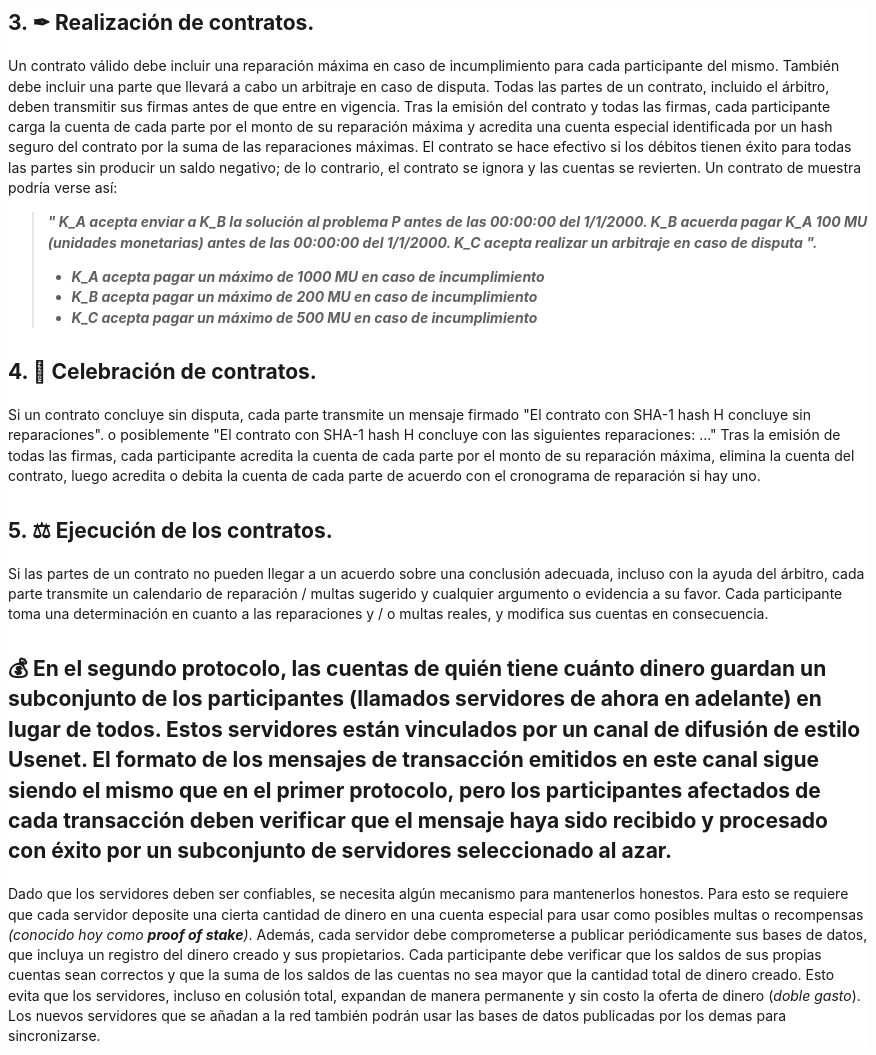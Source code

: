 ## 3. ✒ Realización de contratos.

Un contrato válido debe incluir una reparación máxima en caso de incumplimiento para cada participante del mismo. También debe incluir una parte que llevará a cabo un arbitraje en caso de disputa. Todas las partes de un contrato, incluido el árbitro, deben transmitir sus firmas antes de que entre en vigencia. Tras la emisión del contrato y todas las firmas, cada participante carga la cuenta de cada parte por el monto de su reparación máxima y acredita una cuenta especial identificada por un hash seguro del contrato por la suma de las reparaciones máximas. El contrato se hace efectivo si los débitos tienen éxito para todas las partes sin producir un saldo negativo; de lo contrario, el contrato se ignora y las cuentas se revierten. Un contrato de muestra podría verse así:
 
> ___" K_A acepta enviar a K_B la solución al problema P antes de las 00:00:00 del 1/1/2000. K_B acuerda pagar K_A 100 MU (unidades monetarias) antes de las 00:00:00 del 1/1/2000. K_C acepta realizar un arbitraje en caso de disputa ".___
> * ___K_A acepta pagar un máximo de 1000 MU en caso de incumplimiento___ 
> * ___K_B acepta pagar un máximo de 200 MU en caso de incumplimiento___
> * ___K_C acepta pagar un máximo de 500 MU en caso de incumplimiento___ 

 
## 4. 🤝 Celebración de contratos.

Si un contrato concluye sin disputa, cada parte transmite un mensaje firmado "El contrato con SHA-1 hash H concluye sin reparaciones". o posiblemente "El contrato con SHA-1 hash H concluye con las siguientes reparaciones: ..." Tras la emisión de todas las firmas, cada participante acredita la cuenta de cada parte por el monto de su reparación máxima, elimina la cuenta del contrato, luego acredita o debita la cuenta de cada parte de acuerdo con el cronograma de reparación si hay uno.
 
## 5. ⚖ Ejecución de los contratos.

Si las partes de un contrato no pueden llegar a un acuerdo sobre una conclusión adecuada, incluso con la ayuda del árbitro, cada parte transmite un calendario de reparación / multas sugerido y cualquier argumento o evidencia a su favor. Cada participante toma una determinación en cuanto a las reparaciones y / o multas reales, y modifica sus cuentas en consecuencia.


## 💰 En el segundo protocolo, las cuentas de quién tiene cuánto dinero guardan un subconjunto de los participantes (llamados servidores de ahora en adelante) en lugar de todos. Estos servidores están vinculados por un canal de difusión de estilo Usenet. El formato de los mensajes de transacción emitidos en este canal sigue siendo el mismo que en el primer protocolo, pero los participantes afectados de cada transacción deben verificar que el mensaje haya sido recibido y procesado con éxito por un subconjunto de servidores seleccionado al azar.


Dado que los servidores deben ser confiables, se necesita algún mecanismo para mantenerlos honestos. Para esto se requiere que cada servidor deposite una cierta cantidad de dinero en una cuenta especial para usar como posibles multas o recompensas _(conocido hoy como **proof of stake**)_. Además, cada servidor debe comprometerse a publicar periódicamente sus bases de datos, que incluya un registro del dinero creado y sus propietarios. Cada participante debe verificar que los saldos de sus propias cuentas sean correctos y que la suma de los saldos de las cuentas no sea mayor que la cantidad total de dinero creado. Esto evita que los servidores, incluso en colusión total, expandan de manera permanente y sin costo la oferta de dinero (_doble gasto_). Los nuevos servidores que se añadan a la red también podrán usar las bases de datos publicadas por los demas para sincronizarse.
 